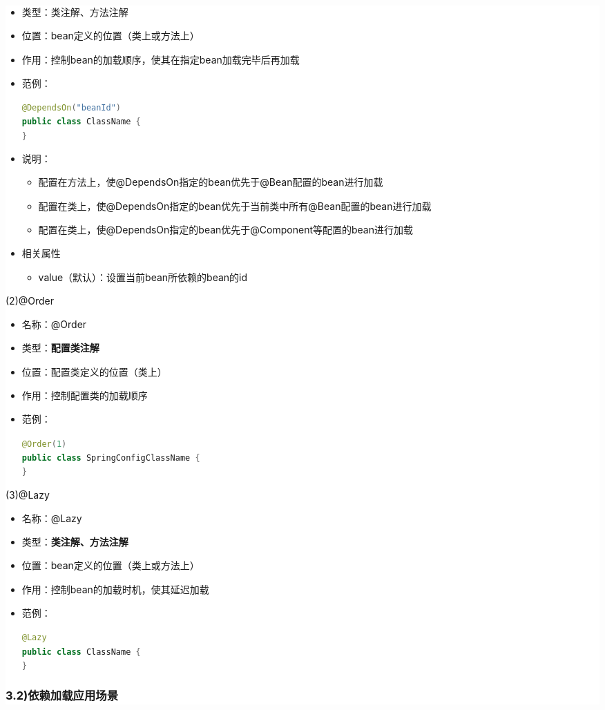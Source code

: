 - 类型：类注解、方法注解

- 位置：bean定义的位置（类上或方法上）

- 作用：控制bean的加载顺序，使其在指定bean加载完毕后再加载

- 范例：

  ```java
  @DependsOn("beanId")
  public class ClassName {
  }
  ```

- 说明：

  - 配置在方法上，使@DependsOn指定的bean优先于@Bean配置的bean进行加载

  - 配置在类上，使@DependsOn指定的bean优先于当前类中所有@Bean配置的bean进行加载

  - 配置在类上，使@DependsOn指定的bean优先于@Component等配置的bean进行加载

- 相关属性
  - value（默认）：设置当前bean所依赖的bean的id

(2)@Order

- 名称：@Order

- 类型：**配置类注解**

- 位置：配置类定义的位置（类上）

- 作用：控制配置类的加载顺序

- 范例：

  ```java
  @Order(1)
  public class SpringConfigClassName {
  }
  ```

(3)@Lazy

- 名称：@Lazy

- 类型：**类注解、方法注解**

- 位置：bean定义的位置（类上或方法上）

- 作用：控制bean的加载时机，使其延迟加载

- 范例：

  ```java
  @Lazy
  public class ClassName {
  }
  ```

### **3.2)依赖加载应用场景**
